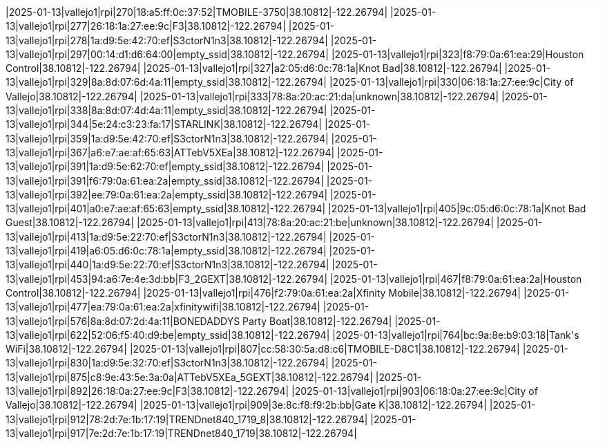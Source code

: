 |2025-01-13|vallejo1|rpi|270|18:a5:ff:0c:37:52|TMOBILE-3750|38.10812|-122.26794|
|2025-01-13|vallejo1|rpi|277|26:18:1a:27:ee:9c|F3|38.10812|-122.26794|
|2025-01-13|vallejo1|rpi|278|1a:d9:5e:42:70:ef|S3ctorN1n3|38.10812|-122.26794|
|2025-01-13|vallejo1|rpi|297|00:14:d1:d6:64:00|empty_ssid|38.10812|-122.26794|
|2025-01-13|vallejo1|rpi|323|f8:79:0a:61:ea:29|Houston  Control|38.10812|-122.26794|
|2025-01-13|vallejo1|rpi|327|a2:05:d6:0c:78:1a|Knot Bad|38.10812|-122.26794|
|2025-01-13|vallejo1|rpi|329|8a:8d:07:6d:4a:11|empty_ssid|38.10812|-122.26794|
|2025-01-13|vallejo1|rpi|330|06:18:1a:27:ee:9c|City of Vallejo|38.10812|-122.26794|
|2025-01-13|vallejo1|rpi|333|78:8a:20:ac:21:da|unknown|38.10812|-122.26794|
|2025-01-13|vallejo1|rpi|338|8a:8d:07:4d:4a:11|empty_ssid|38.10812|-122.26794|
|2025-01-13|vallejo1|rpi|344|5e:24:c3:23:fa:17|STARLINK|38.10812|-122.26794|
|2025-01-13|vallejo1|rpi|359|1a:d9:5e:42:70:ef|S3ctorN1n3|38.10812|-122.26794|
|2025-01-13|vallejo1|rpi|367|a6:e7:ae:af:65:63|ATTebV5XEa|38.10812|-122.26794|
|2025-01-13|vallejo1|rpi|391|1a:d9:5e:62:70:ef|empty_ssid|38.10812|-122.26794|
|2025-01-13|vallejo1|rpi|391|f6:79:0a:61:ea:2a|empty_ssid|38.10812|-122.26794|
|2025-01-13|vallejo1|rpi|392|ee:79:0a:61:ea:2a|empty_ssid|38.10812|-122.26794|
|2025-01-13|vallejo1|rpi|401|a0:e7:ae:af:65:63|empty_ssid|38.10812|-122.26794|
|2025-01-13|vallejo1|rpi|405|9c:05:d6:0c:78:1a|Knot Bad Guest|38.10812|-122.26794|
|2025-01-13|vallejo1|rpi|413|78:8a:20:ac:21:be|unknown|38.10812|-122.26794|
|2025-01-13|vallejo1|rpi|413|1a:d9:5e:22:70:ef|S3ctorN1n3|38.10812|-122.26794|
|2025-01-13|vallejo1|rpi|419|a6:05:d6:0c:78:1a|empty_ssid|38.10812|-122.26794|
|2025-01-13|vallejo1|rpi|440|1a:d9:5e:22:70:ef|S3ctorN1n3|38.10812|-122.26794|
|2025-01-13|vallejo1|rpi|453|94:a6:7e:4e:3d:bb|F3_2GEXT|38.10812|-122.26794|
|2025-01-13|vallejo1|rpi|467|f8:79:0a:61:ea:2a|Houston  Control|38.10812|-122.26794|
|2025-01-13|vallejo1|rpi|476|f2:79:0a:61:ea:2a|Xfinity Mobile|38.10812|-122.26794|
|2025-01-13|vallejo1|rpi|477|ea:79:0a:61:ea:2a|xfinitywifi|38.10812|-122.26794|
|2025-01-13|vallejo1|rpi|576|8a:8d:07:2d:4a:11|BONEDADDYS Party Boat|38.10812|-122.26794|
|2025-01-13|vallejo1|rpi|622|52:06:f5:40:d9:be|empty_ssid|38.10812|-122.26794|
|2025-01-13|vallejo1|rpi|764|bc:9a:8e:b9:03:18|Tank's WiFi|38.10812|-122.26794|
|2025-01-13|vallejo1|rpi|807|cc:58:30:5a:d8:c6|TMOBILE-D8C1|38.10812|-122.26794|
|2025-01-13|vallejo1|rpi|830|1a:d9:5e:32:70:ef|S3ctorN1n3|38.10812|-122.26794|
|2025-01-13|vallejo1|rpi|875|c8:9e:43:5e:3a:0a|ATTebV5XEa_5GEXT|38.10812|-122.26794|
|2025-01-13|vallejo1|rpi|892|26:18:0a:27:ee:9c|F3|38.10812|-122.26794|
|2025-01-13|vallejo1|rpi|903|06:18:0a:27:ee:9c|City of Vallejo|38.10812|-122.26794|
|2025-01-13|vallejo1|rpi|909|3e:8c:f8:f9:2b:bb|Gate K|38.10812|-122.26794|
|2025-01-13|vallejo1|rpi|912|78:2d:7e:1b:17:19|TRENDnet840_1719_8|38.10812|-122.26794|
|2025-01-13|vallejo1|rpi|917|7e:2d:7e:1b:17:19|TRENDnet840_1719|38.10812|-122.26794|